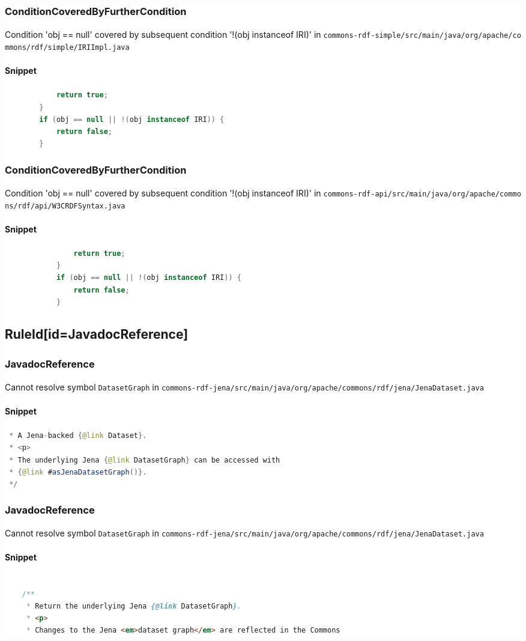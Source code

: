### ConditionCoveredByFurtherCondition
Condition 'obj == null' covered by subsequent condition '!(obj instanceof IRI)'
in `commons-rdf-simple/src/main/java/org/apache/commons/rdf/simple/IRIImpl.java`
#### Snippet
```java
            return true;
        }
        if (obj == null || !(obj instanceof IRI)) {
            return false;
        }
```

### ConditionCoveredByFurtherCondition
Condition 'obj == null' covered by subsequent condition '!(obj instanceof IRI)'
in `commons-rdf-api/src/main/java/org/apache/commons/rdf/api/W3CRDFSyntax.java`
#### Snippet
```java
                return true;
            }
            if (obj == null || !(obj instanceof IRI)) {
                return false;
            }
```

## RuleId[id=JavadocReference]
### JavadocReference
Cannot resolve symbol `DatasetGraph`
in `commons-rdf-jena/src/main/java/org/apache/commons/rdf/jena/JenaDataset.java`
#### Snippet
```java
 * A Jena-backed {@link Dataset}.
 * <p>
 * The underlying Jena {@link DatasetGraph} can be accessed with
 * {@link #asJenaDatasetGraph()}.
 */
```

### JavadocReference
Cannot resolve symbol `DatasetGraph`
in `commons-rdf-jena/src/main/java/org/apache/commons/rdf/jena/JenaDataset.java`
#### Snippet
```java

    /**
     * Return the underlying Jena {@link DatasetGraph}.
     * <p>
     * Changes to the Jena <em>dataset graph</em> are reflected in the Commons
```
